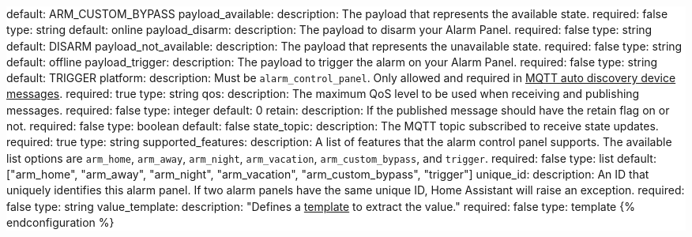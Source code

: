   default: ARM_CUSTOM_BYPASS
payload_available:
  description: The payload that represents the available state.
  required: false
  type: string
  default: online
payload_disarm:
  description: The payload to disarm your Alarm Panel.
  required: false
  type: string
  default: DISARM
payload_not_available:
  description: The payload that represents the unavailable state.
  required: false
  type: string
  default: offline
payload_trigger:
  description: The payload to trigger the alarm on your Alarm Panel.
  required: false
  type: string
  default: TRIGGER
platform:
  description: Must be `alarm_control_panel`. Only allowed and required in [MQTT auto discovery device messages](/integrations/mqtt/#device-discovery-payload).
  required: true
  type: string
qos:
  description: The maximum QoS level to be used when receiving and publishing messages.
  required: false
  type: integer
  default: 0
retain:
  description: If the published message should have the retain flag on or not.
  required: false
  type: boolean
  default: false
state_topic:
  description: The MQTT topic subscribed to receive state updates.
  required: true
  type: string
supported_features:
  description: A list of features that the alarm control panel supports. The available list options are `arm_home`, `arm_away`, `arm_night`, `arm_vacation`, `arm_custom_bypass`, and `trigger`.
  required: false
  type: list
  default: ["arm_home", "arm_away", "arm_night", "arm_vacation", "arm_custom_bypass", "trigger"]
unique_id:
   description: An ID that uniquely identifies this alarm panel. If two alarm panels have the same unique ID, Home Assistant will raise an exception.
   required: false
   type: string
value_template:
  description: "Defines a [template](/docs/configuration/templating/#using-templates-with-the-mqtt-integration) to extract the value."
  required: false
  type: template
{% endconfiguration %}
